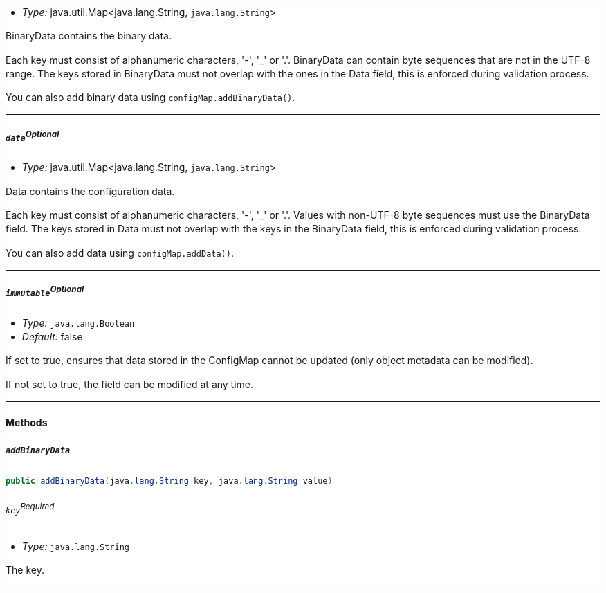 - *Type:* java.util.Map<java.lang.String, `java.lang.String`>

BinaryData contains the binary data.

Each key must consist of alphanumeric characters, '-', '_' or '.'.
BinaryData can contain byte sequences that are not in the UTF-8 range. The
keys stored in BinaryData must not overlap with the ones in the Data field,
this is enforced during validation process.

You can also add binary data using `configMap.addBinaryData()`.

---

##### `data`<sup>Optional</sup> <a name="org.cdk8s.plus25.ConfigMapProps.parameter.data"></a>

- *Type:* java.util.Map<java.lang.String, `java.lang.String`>

Data contains the configuration data.

Each key must consist of alphanumeric characters, '-', '_' or '.'. Values
with non-UTF-8 byte sequences must use the BinaryData field. The keys
stored in Data must not overlap with the keys in the BinaryData field, this
is enforced during validation process.

You can also add data using `configMap.addData()`.

---

##### `immutable`<sup>Optional</sup> <a name="org.cdk8s.plus25.ConfigMapProps.parameter.immutable"></a>

- *Type:* `java.lang.Boolean`
- *Default:* false

If set to true, ensures that data stored in the ConfigMap cannot be updated (only object metadata can be modified).

If not set to true, the field can be modified at any time.

---

#### Methods <a name="Methods"></a>

##### `addBinaryData` <a name="org.cdk8s.plus25.ConfigMap.addBinaryData"></a>

```java
public addBinaryData(java.lang.String key, java.lang.String value)
```

###### `key`<sup>Required</sup> <a name="org.cdk8s.plus25.ConfigMap.parameter.key"></a>

- *Type:* `java.lang.String`

The key.

---
